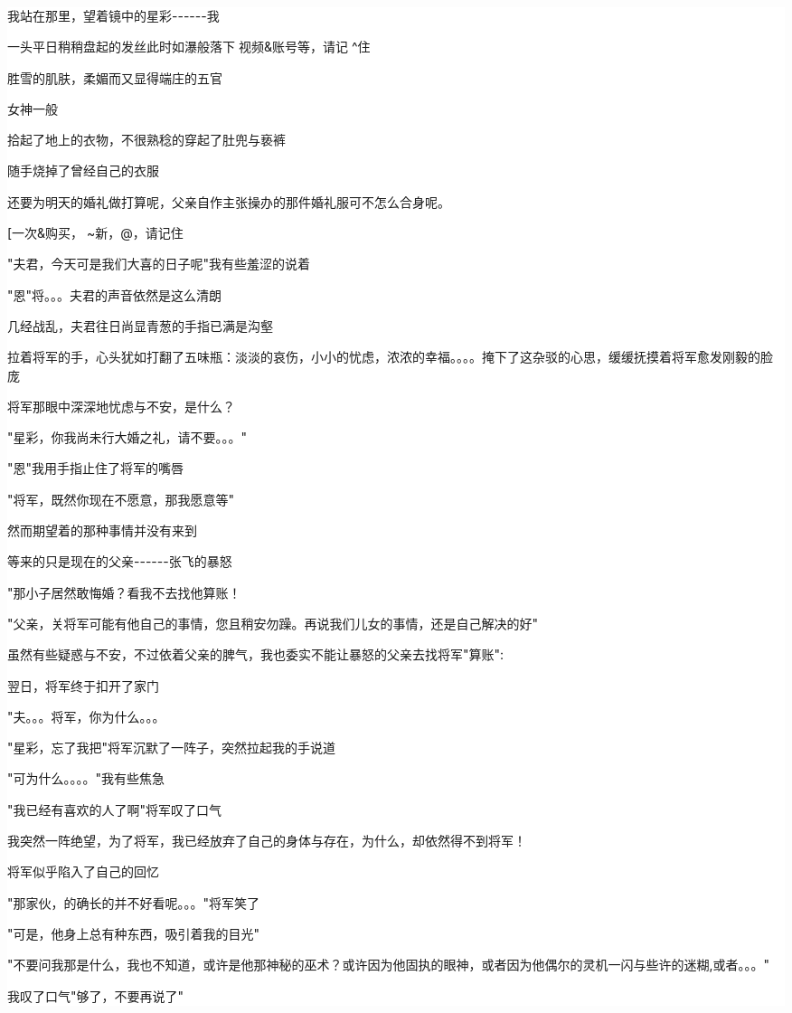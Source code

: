 我站在那里，望着镜中的星彩------我

一头平日稍稍盘起的发丝此时如瀑般落下
视频&账号等，请记 ^住

胜雪的肌肤，柔媚而又显得端庄的五官

女神一般

拾起了地上的衣物，不很熟稔的穿起了肚兜与亵裤

随手烧掉了曾经自己的衣服

还要为明天的婚礼做打算呢，父亲自作主张操办的那件婚礼服可不怎么合身呢。

 [一次&购买， ~新，@，请记住

"夫君，今天可是我们大喜的日子呢"我有些羞涩的说着

"恩"将。。。夫君的声音依然是这么清朗

几经战乱，夫君往日尚显青葱的手指已满是沟壑

拉着将军的手，心头犹如打翻了五味瓶：淡淡的哀伤，小小的忧虑，浓浓的幸福。。。。掩下了这杂驳的心思，缓缓抚摸着将军愈发刚毅的脸庞

将军那眼中深深地忧虑与不安，是什么？

"星彩，你我尚未行大婚之礼，请不要。。。"

"恩"我用手指止住了将军的嘴唇

"将军，既然你现在不愿意，那我愿意等"

然而期望着的那种事情并没有来到

等来的只是现在的父亲------张飞的暴怒

"那小子居然敢悔婚？看我不去找他算账！

"父亲，关将军可能有他自己的事情，您且稍安勿躁。再说我们儿女的事情，还是自己解决的好"

虽然有些疑惑与不安，不过依着父亲的脾气，我也委实不能让暴怒的父亲去找将军"算账":

翌日，将军终于扣开了家门

"夫。。。将军，你为什么。。。

"星彩，忘了我把"将军沉默了一阵子，突然拉起我的手说道

"可为什么。。。。"我有些焦急

"我已经有喜欢的人了啊"将军叹了口气

我突然一阵绝望，为了将军，我已经放弃了自己的身体与存在，为什么，却依然得不到将军！

将军似乎陷入了自己的回忆

"那家伙，的确长的并不好看呢。。。"将军笑了

"可是，他身上总有种东西，吸引着我的目光"

"不要问我那是什么，我也不知道，或许是他那神秘的巫术？或许因为他固执的眼神，或者因为他偶尔的灵机一闪与些许的迷糊,或者。。。"

我叹了口气"够了，不要再说了"
